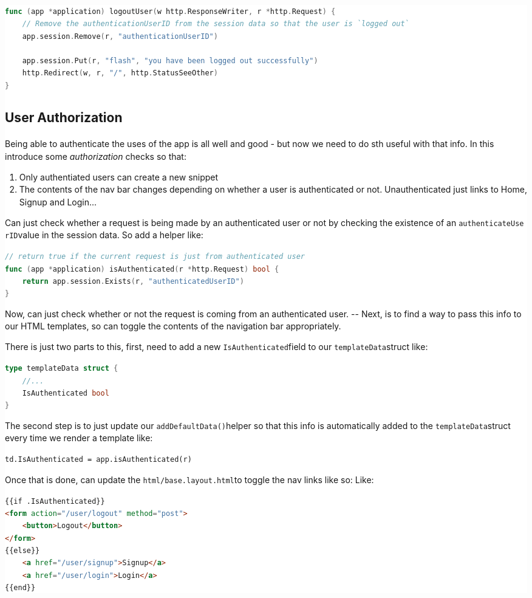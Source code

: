 ```go
func (app *application) logoutUser(w http.ResponseWriter, r *http.Request) {
	// Remove the authenticationUserID from the session data so that the user is `logged out`
	app.session.Remove(r, "authenticationUserID")

	app.session.Put(r, "flash", "you have been logged out successfully")
	http.Redirect(w, r, "/", http.StatusSeeOther)
}

```

## User Authorization

Being able to authenticate the uses of the app is all well and good - but now we need to do sth useful with that info. In this introduce some *authorization* checks so that:

1. Only authentiated users can create a new snippet
2. The contents of the nav bar changes depending on whether a user is authenticated or not. Unauthenticated just links to Home, Signup and Login...

Can just check whether a request is being made by an authenticated user or not by checking the existence of an `authenticateUserID`value in the session data. So add a helper like:

```go
// return true if the current request is just from authenticated user
func (app *application) isAuthenticated(r *http.Request) bool {
	return app.session.Exists(r, "authenticatedUserID")
}

```

Now, can just check whether or not the request is coming from an authenticated user. -- Next, is to find a way to pass this info to our HTML templates, so can toggle the contents of the navigation bar appropriately.

There is just two parts to this, first, need to add a new `IsAuthenticated`field to our `templateData`struct like:

```go
type templateData struct {
    //...
    IsAuthenticated bool
}
```

The second step is to just update our `addDefaultData()`helper so that this info is automatically added to the `templateData`struct every time we render a template like:

`td.IsAuthenticated = app.isAuthenticated(r)`

Once that is done, can update the `html/base.layout.html`to toggle the nav links like so: Like:

```html
{{if .IsAuthenticated}}
<form action="/user/logout" method="post">
    <button>Logout</button>
</form>
{{else}}
    <a href="/user/signup">Signup</a>
    <a href="/user/login">Login</a>
{{end}}
```
